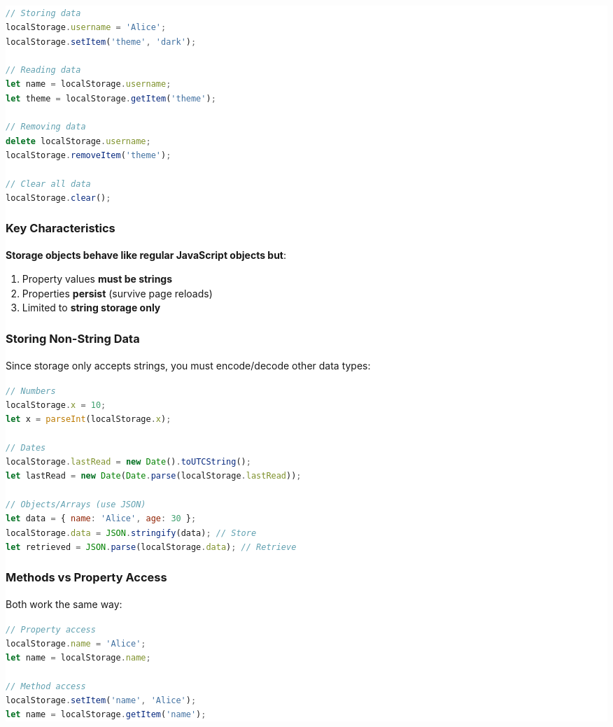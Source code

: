 ```javascript
// Storing data
localStorage.username = 'Alice';
localStorage.setItem('theme', 'dark');

// Reading data
let name = localStorage.username;
let theme = localStorage.getItem('theme');

// Removing data
delete localStorage.username;
localStorage.removeItem('theme');

// Clear all data
localStorage.clear();
```

### Key Characteristics

**Storage objects behave like regular JavaScript objects but**:

1. Property values **must be strings**
2. Properties **persist** (survive page reloads)
3. Limited to **string storage only**

### Storing Non-String Data

Since storage only accepts strings, you must encode/decode other data types:

```javascript
// Numbers
localStorage.x = 10;
let x = parseInt(localStorage.x);

// Dates
localStorage.lastRead = new Date().toUTCString();
let lastRead = new Date(Date.parse(localStorage.lastRead));

// Objects/Arrays (use JSON)
let data = { name: 'Alice', age: 30 };
localStorage.data = JSON.stringify(data); // Store
let retrieved = JSON.parse(localStorage.data); // Retrieve
```

### Methods vs Property Access

Both work the same way:

```javascript
// Property access
localStorage.name = 'Alice';
let name = localStorage.name;

// Method access
localStorage.setItem('name', 'Alice');
let name = localStorage.getItem('name');
```
